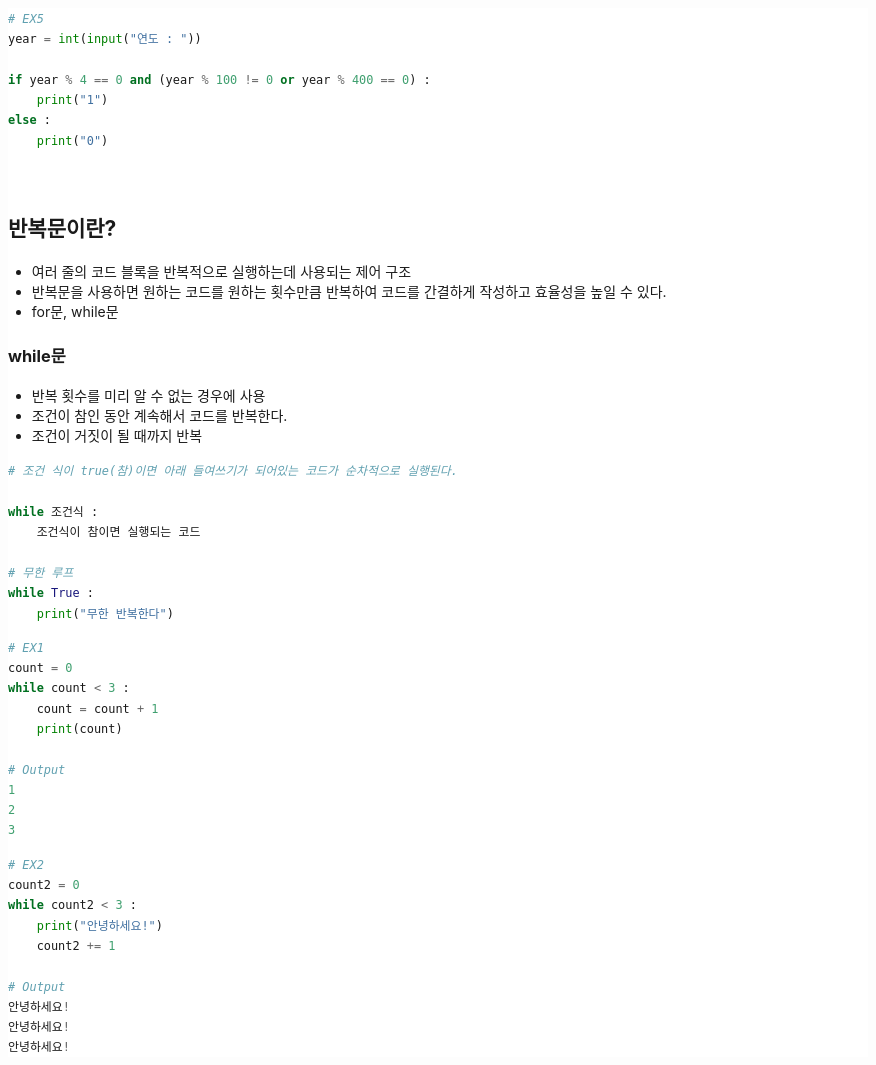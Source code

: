 ```python
# EX5
year = int(input("연도 : "))

if year % 4 == 0 and (year % 100 != 0 or year % 400 == 0) :
    print("1")
else :
    print("0")
```

<br>

## 반복문이란?

- 여러 줄의 코드 블록을 반복적으로 실행하는데 사용되는 제어 구조
- 반복문을 사용하면 원하는 코드를 원하는 횟수만큼 반복하여 코드를 간결하게 작성하고 효율성을 높일 수 있다.
- for문, while문

### while문

- 반복 횟수를 미리 알 수 없는 경우에 사용
- 조건이 참인 동안 계속해서 코드를 반복한다.
- 조건이 거짓이 될 때까지 반복

```python
# 조건 식이 true(참)이면 아래 들여쓰기가 되어있는 코드가 순차적으로 실행된다.

while 조건식 :
    조건식이 참이면 실행되는 코드

# 무한 루프
while True :
    print("무한 반복한다")
```

```python
# EX1
count = 0
while count < 3 :
    count = count + 1
    print(count)

# Output
1
2
3
```

```python
# EX2
count2 = 0
while count2 < 3 :
    print("안녕하세요!")
    count2 += 1

# Output
안녕하세요!
안녕하세요!
안녕하세요!
```
